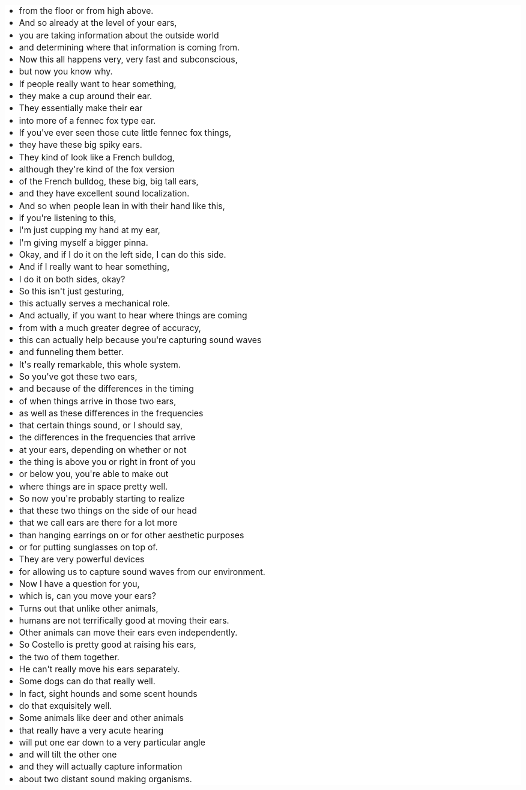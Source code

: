 *  from the floor or from high above.
*  And so already at the level of your ears,
*  you are taking information about the outside world
*  and determining where that information is coming from.
*  Now this all happens very, very fast and subconscious,
*  but now you know why.
*  If people really want to hear something,
*  they make a cup around their ear.
*  They essentially make their ear
*  into more of a fennec fox type ear.
*  If you've ever seen those cute little fennec fox things,
*  they have these big spiky ears.
*  They kind of look like a French bulldog,
*  although they're kind of the fox version
*  of the French bulldog, these big, big tall ears,
*  and they have excellent sound localization.
*  And so when people lean in with their hand like this,
*  if you're listening to this,
*  I'm just cupping my hand at my ear,
*  I'm giving myself a bigger pinna.
*  Okay, and if I do it on the left side, I can do this side.
*  And if I really want to hear something,
*  I do it on both sides, okay?
*  So this isn't just gesturing,
*  this actually serves a mechanical role.
*  And actually, if you want to hear where things are coming
*  from with a much greater degree of accuracy,
*  this can actually help because you're capturing sound waves
*  and funneling them better.
*  It's really remarkable, this whole system.
*  So you've got these two ears,
*  and because of the differences in the timing
*  of when things arrive in those two ears,
*  as well as these differences in the frequencies
*  that certain things sound, or I should say,
*  the differences in the frequencies that arrive
*  at your ears, depending on whether or not
*  the thing is above you or right in front of you
*  or below you, you're able to make out
*  where things are in space pretty well.
*  So now you're probably starting to realize
*  that these two things on the side of our head
*  that we call ears are there for a lot more
*  than hanging earrings on or for other aesthetic purposes
*  or for putting sunglasses on top of.
*  They are very powerful devices
*  for allowing us to capture sound waves from our environment.
*  Now I have a question for you,
*  which is, can you move your ears?
*  Turns out that unlike other animals,
*  humans are not terrifically good at moving their ears.
*  Other animals can move their ears even independently.
*  So Costello is pretty good at raising his ears,
*  the two of them together.
*  He can't really move his ears separately.
*  Some dogs can do that really well.
*  In fact, sight hounds and some scent hounds
*  do that exquisitely well.
*  Some animals like deer and other animals
*  that really have a very acute hearing
*  will put one ear down to a very particular angle
*  and will tilt the other one
*  and they will actually capture information
*  about two distant sound making organisms.